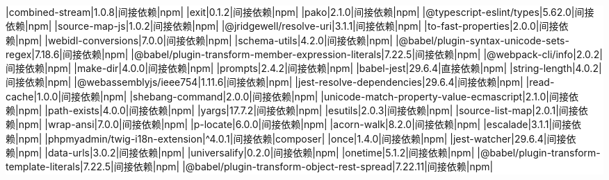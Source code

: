 |combined-stream|1.0.8|间接依赖|npm|
|exit|0.1.2|间接依赖|npm|
|pako|2.1.0|间接依赖|npm|
|@typescript-eslint/types|5.62.0|间接依赖|npm|
|source-map-js|1.0.2|间接依赖|npm|
|@jridgewell/resolve-uri|3.1.1|间接依赖|npm|
|to-fast-properties|2.0.0|间接依赖|npm|
|webidl-conversions|7.0.0|间接依赖|npm|
|schema-utils|4.2.0|间接依赖|npm|
|@babel/plugin-syntax-unicode-sets-regex|7.18.6|间接依赖|npm|
|@babel/plugin-transform-member-expression-literals|7.22.5|间接依赖|npm|
|@webpack-cli/info|2.0.2|间接依赖|npm|
|make-dir|4.0.0|间接依赖|npm|
|prompts|2.4.2|间接依赖|npm|
|babel-jest|29.6.4|直接依赖|npm|
|string-length|4.0.2|间接依赖|npm|
|@webassemblyjs/ieee754|1.11.6|间接依赖|npm|
|jest-resolve-dependencies|29.6.4|间接依赖|npm|
|read-cache|1.0.0|间接依赖|npm|
|shebang-command|2.0.0|间接依赖|npm|
|unicode-match-property-value-ecmascript|2.1.0|间接依赖|npm|
|path-exists|4.0.0|间接依赖|npm|
|yargs|17.7.2|间接依赖|npm|
|esutils|2.0.3|间接依赖|npm|
|source-list-map|2.0.1|间接依赖|npm|
|wrap-ansi|7.0.0|间接依赖|npm|
|p-locate|6.0.0|间接依赖|npm|
|acorn-walk|8.2.0|间接依赖|npm|
|escalade|3.1.1|间接依赖|npm|
|phpmyadmin/twig-i18n-extension|^4.0.1|间接依赖|composer|
|once|1.4.0|间接依赖|npm|
|jest-watcher|29.6.4|间接依赖|npm|
|data-urls|3.0.2|间接依赖|npm|
|universalify|0.2.0|间接依赖|npm|
|onetime|5.1.2|间接依赖|npm|
|@babel/plugin-transform-template-literals|7.22.5|间接依赖|npm|
|@babel/plugin-transform-object-rest-spread|7.22.11|间接依赖|npm|